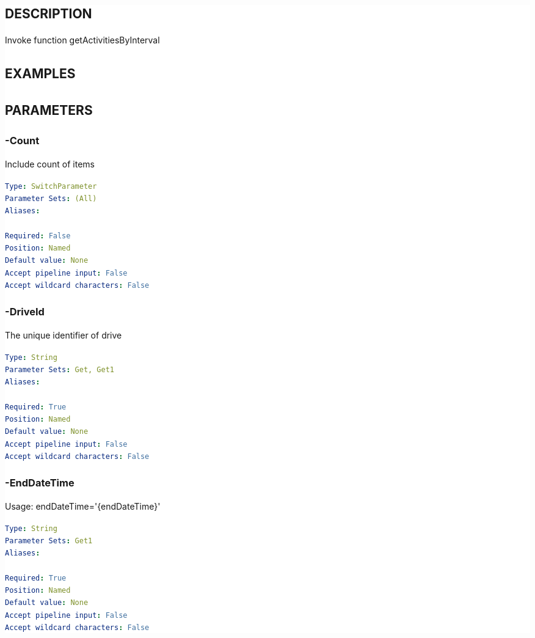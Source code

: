 ## DESCRIPTION
Invoke function getActivitiesByInterval

## EXAMPLES

## PARAMETERS

### -Count
Include count of items

```yaml
Type: SwitchParameter
Parameter Sets: (All)
Aliases:

Required: False
Position: Named
Default value: None
Accept pipeline input: False
Accept wildcard characters: False
```

### -DriveId
The unique identifier of drive

```yaml
Type: String
Parameter Sets: Get, Get1
Aliases:

Required: True
Position: Named
Default value: None
Accept pipeline input: False
Accept wildcard characters: False
```

### -EndDateTime
Usage: endDateTime='{endDateTime}'

```yaml
Type: String
Parameter Sets: Get1
Aliases:

Required: True
Position: Named
Default value: None
Accept pipeline input: False
Accept wildcard characters: False
```
